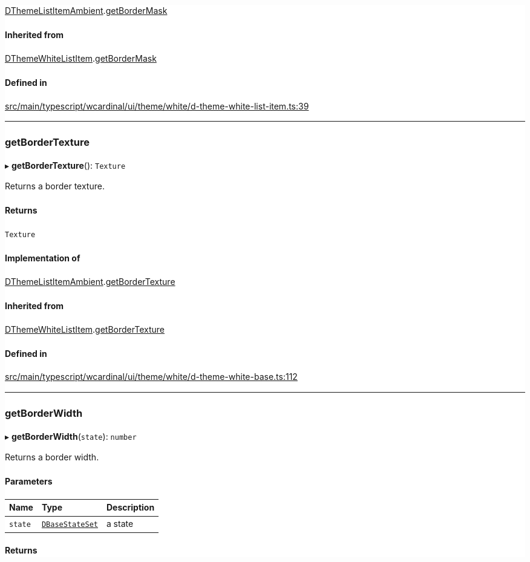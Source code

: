 [DThemeListItemAmbient](../interfaces/DThemeListItemAmbient.md).[getBorderMask](../interfaces/DThemeListItemAmbient.md#getbordermask)

#### Inherited from

[DThemeWhiteListItem](DThemeWhiteListItem.md).[getBorderMask](DThemeWhiteListItem.md#getbordermask)

#### Defined in

[src/main/typescript/wcardinal/ui/theme/white/d-theme-white-list-item.ts:39](https://github.com/winter-cardinal/winter-cardinal-ui/blob/v0.442.0/src/main/typescript/wcardinal/ui/theme/white/d-theme-white-list-item.ts#L39)

___

### getBorderTexture

▸ **getBorderTexture**(): `Texture`

Returns a border texture.

#### Returns

`Texture`

#### Implementation of

[DThemeListItemAmbient](../interfaces/DThemeListItemAmbient.md).[getBorderTexture](../interfaces/DThemeListItemAmbient.md#getbordertexture)

#### Inherited from

[DThemeWhiteListItem](DThemeWhiteListItem.md).[getBorderTexture](DThemeWhiteListItem.md#getbordertexture)

#### Defined in

[src/main/typescript/wcardinal/ui/theme/white/d-theme-white-base.ts:112](https://github.com/winter-cardinal/winter-cardinal-ui/blob/v0.442.0/src/main/typescript/wcardinal/ui/theme/white/d-theme-white-base.ts#L112)

___

### getBorderWidth

▸ **getBorderWidth**(`state`): `number`

Returns a border width.

#### Parameters

| Name | Type | Description |
| :------ | :------ | :------ |
| `state` | [`DBaseStateSet`](../interfaces/DBaseStateSet.md) | a state |

#### Returns
